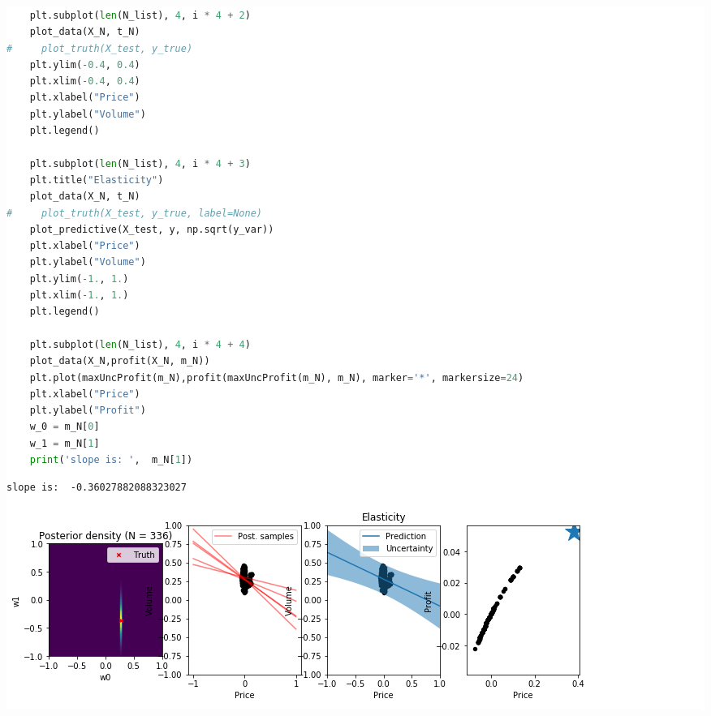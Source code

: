 ```python
    plt.subplot(len(N_list), 4, i * 4 + 2)
    plot_data(X_N, t_N)
#     plot_truth(X_test, y_true)
    plt.ylim(-0.4, 0.4)
    plt.xlim(-0.4, 0.4)
    plt.xlabel("Price")
    plt.ylabel("Volume")
    plt.legend()
 
    plt.subplot(len(N_list), 4, i * 4 + 3)
    plt.title("Elasticity")
    plot_data(X_N, t_N)
#     plot_truth(X_test, y_true, label=None)
    plot_predictive(X_test, y, np.sqrt(y_var))
    plt.xlabel("Price")
    plt.ylabel("Volume")
    plt.ylim(-1., 1.)
    plt.xlim(-1., 1.)
    plt.legend()
    
    plt.subplot(len(N_list), 4, i * 4 + 4)
    plot_data(X_N,profit(X_N, m_N))
    plt.plot(maxUncProfit(m_N),profit(maxUncProfit(m_N), m_N), marker='*', markersize=24)
    plt.xlabel("Price")
    plt.ylabel("Profit")
    w_0 = m_N[0]
    w_1 = m_N[1]
    print('slope is: ',  m_N[1])
```

    slope is:  -0.36027882088323027



![png](output_15_1.png)



```python

```
